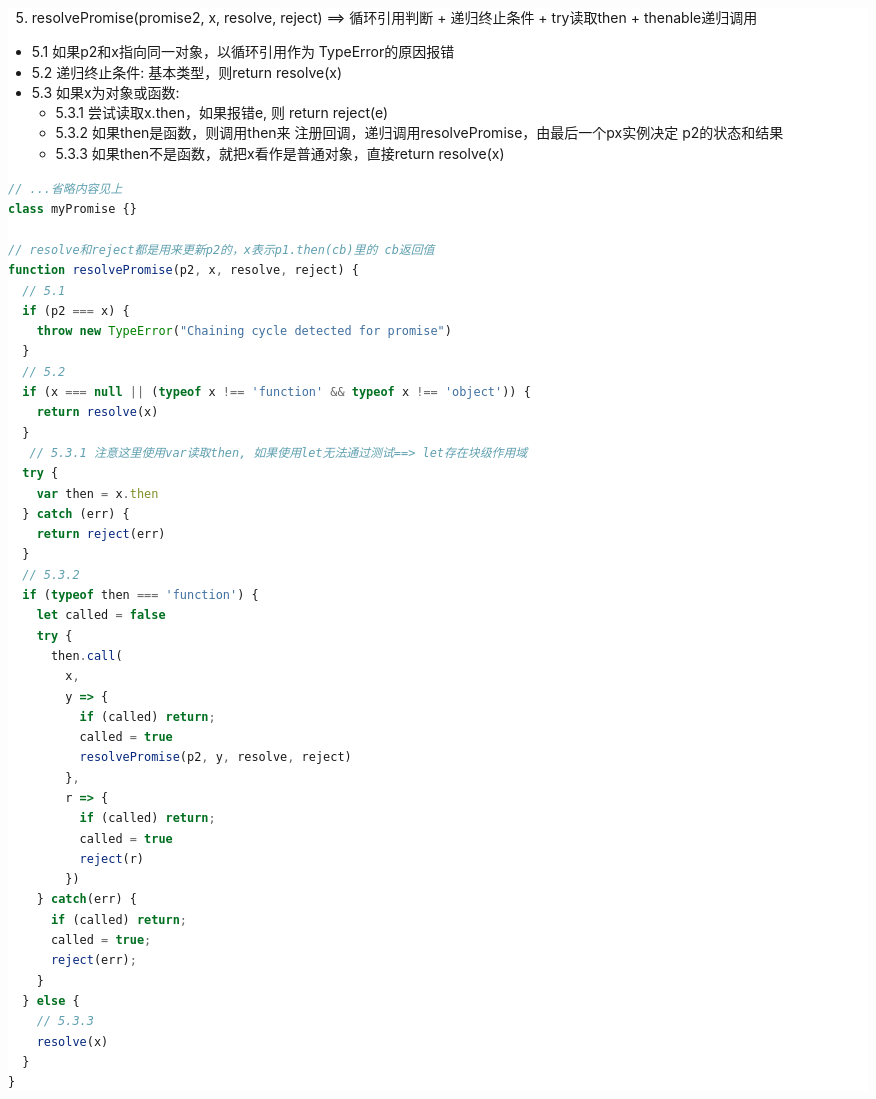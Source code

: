 5. resolvePromise(promise2, x, resolve, reject) ==>  循环引用判断 + 递归终止条件 + try读取then + thenable递归调用
  - 5.1 如果p2和x指向同一对象，以循环引用作为 TypeError的原因报错
  - 5.2 递归终止条件: 基本类型，则return resolve(x)
  - 5.3 如果x为对象或函数:
    - 5.3.1 尝试读取x.then，如果报错e, 则 return reject(e)
    - 5.3.2 如果then是函数，则调用then来 注册回调，递归调用resolvePromise，由最后一个px实例决定 p2的状态和结果
    - 5.3.3 如果then不是函数，就把x看作是普通对象，直接return resolve(x)

```ts
// ...省略内容见上
class myPromise {}

// resolve和reject都是用来更新p2的，x表示p1.then(cb)里的 cb返回值
function resolvePromise(p2, x, resolve, reject) {
  // 5.1
  if (p2 === x) {
    throw new TypeError("Chaining cycle detected for promise")
  }
  // 5.2
  if (x === null || (typeof x !== 'function' && typeof x !== 'object')) {
    return resolve(x)
  } 
   // 5.3.1 注意这里使用var读取then, 如果使用let无法通过测试==> let存在块级作用域
  try {
    var then = x.then
  } catch (err) {
    return reject(err)
  }
  // 5.3.2
  if (typeof then === 'function') {
    let called = false
    try {
      then.call(
        x, 
        y => {
          if (called) return;
          called = true
          resolvePromise(p2, y, resolve, reject)
        }, 
        r => {
          if (called) return;
          called = true
          reject(r)
        })
    } catch(err) {
      if (called) return;
      called = true;
      reject(err); 
    }
  } else {
    // 5.3.3
    resolve(x)
  }
}
```
